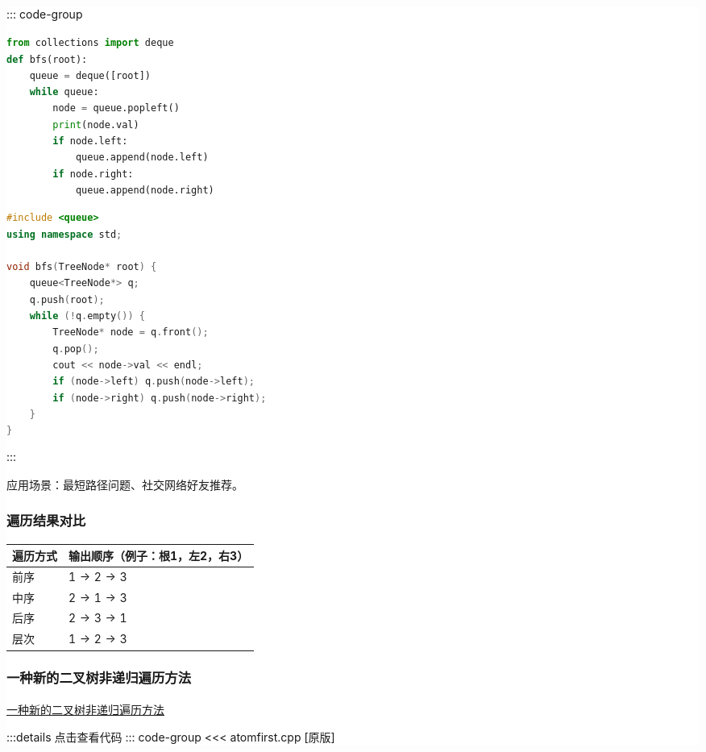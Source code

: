 ::: code-group
```Python
from collections import deque  
def bfs(root):  
    queue = deque([root])  
    while queue:  
        node = queue.popleft()  
        print(node.val)  
        if node.left:  
            queue.append(node.left)  
        if node.right:  
            queue.append(node.right)  
```

```C++
#include <queue>
using namespace std;

void bfs(TreeNode* root) {
    queue<TreeNode*> q;
    q.push(root);
    while (!q.empty()) {
        TreeNode* node = q.front();
        q.pop();
        cout << node->val << endl;
        if (node->left) q.push(node->left);
        if (node->right) q.push(node->right);
    }
}
```
:::

应用场景：最短路径问题、社交网络好友推荐。  

### 遍历结果对比  
| 遍历方式 | 输出顺序（例子：根1，左2，右3） |
| -------- | --------------------------------- |
| 前序     | $1 \to 2 \to 3$                   |
| 中序     | $2 \to 1 \to 3$                   |
| 后序     | $2 \to 3 \to 1$                   |
| 层次     | $1 \to 2 \to 3$                   |

### 一种新的二叉树非递归遍历方法 <Badge text="AtomFirst" type="tip" vertical="middle"/>

[一种新的二叉树非递归遍历方法](https://mp.weixin.qq.com/s/FyInwZApXYkr2FPMZm2QhQ)

:::details 点击查看代码
::: code-group
<<< atomfirst.cpp [原版]
